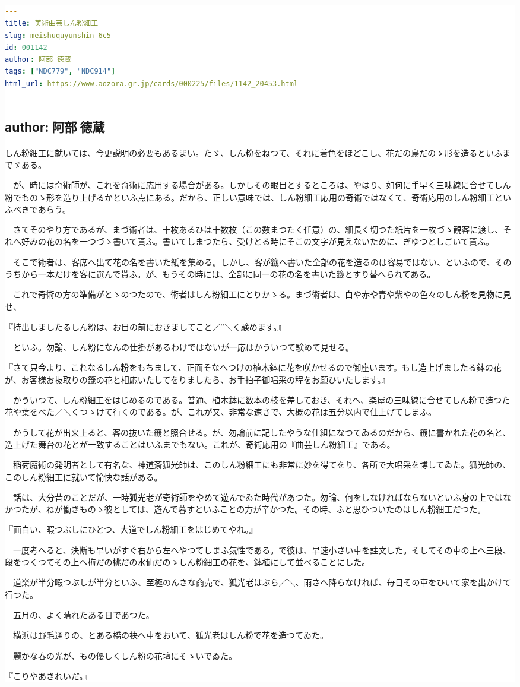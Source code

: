```yaml
---
title: 美術曲芸しん粉細工
slug: meishuquyunshin-6c5
id: 001142
author: 阿部 徳蔵
tags: ["NDC779", "NDC914"]
html_url: https://www.aozora.gr.jp/cards/000225/files/1142_20453.html
---
```


## author: 阿部 徳蔵

しん粉細工に就いては、今更説明の必要もあるまい。たゞ、しん粉をねつて、それに着色をほどこし、花だの鳥だのゝ形を造るといふまでゞある。

　が、時には奇術師が、これを奇術に応用する場合がある。しかしその眼目とするところは、やはり、如何に手早く三味線に合せてしん粉でものゝ形を造り上げるかといふ点にある。だから、正しい意味では、しん粉細工応用の奇術ではなくて、奇術応用のしん粉細工といふべきであらう。

　さてそのやり方であるが、まづ術者は、十枚あるひは十数枚（この数まつたく任意）の、細長く切つた紙片を一枚づゝ観客に渡し、それへ好みの花の名を一つづゝ書いて貰ふ。書いてしまつたら、受けとる時にそこの文字が見えないために、ぎゆつとしごいて貰ふ。

　そこで術者は、客席へ出て花の名を書いた紙を集める。しかし、客が籤へ書いた全部の花を造るのは容易ではない、といふので、そのうちから一本だけを客に選んで貰ふ。が、もうその時には、全部に同一の花の名を書いた籤とすり替へられてある。

　これで奇術の方の準備がとゝのつたので、術者はしん粉細工にとりかゝる。まづ術者は、白や赤や青や紫やの色々のしん粉を見物に見せ、

『持出しましたるしん粉は、お目の前におきましてこと／″＼く験めます。』

　といふ。勿論、しん粉になんの仕掛があるわけではないが一応はかういつて験めて見せる。

『さて只今より、これなるしん粉をもちまして、正面そなへつけの植木鉢に花を咲かせるので御座います。もし造上げましたる鉢の花が、お客様お抜取りの籤の花と相応いたしてをりましたら、お手拍子御唱采の程をお願ひいたします。』

　かういつて、しん粉細工をはじめるのである。普通、植木鉢に数本の枝を差しておき、それへ、楽屋の三味線に合せてしん粉で造つた花や葉をべた／＼くつゝけて行くのである。が、これが又、非常な速さで、大概の花は五分以内で仕上げてしまふ。

　かうして花が出来上ると、客の抜いた籤と照合せる。が、勿論前に記したやうな仕組になつてゐるのだから、籤に書かれた花の名と、造上げた舞台の花とが一致することはいふまでもない。これが、奇術応用の『曲芸しん粉細工』である。

　稲荷魔術の発明者として有名な、神道斎狐光師は、このしん粉細工にも非常に妙を得てをり、各所で大唱采を博してゐた。狐光師の、このしん粉細工に就いて愉快な話がある。

　話は、大分昔のことだが、一時狐光老が奇術師をやめて遊んでゐた時代があつた。勿論、何をしなければならないといふ身の上ではなかつたが、ねが働きものゝ彼としては、遊んで暮すといふことの方が辛かつた。その時、ふと思ひついたのはしん粉細工だつた。

『面白い、暇つぶしにひとつ、大道でしん粉細工をはじめてやれ。』

　一度考へると、決断も早いがすぐ右から左へやつてしまふ気性である。で彼は、早速小さい車を註文した。そしてその車の上へ三段、段をつくつてその上へ梅だの桃だの水仙だのゝしん粉細工の花を、鉢植にして並べることにした。

　道楽が半分暇つぶしが半分といふ、至極のんきな商売で、狐光老はぶら／＼、雨さへ降らなければ、毎日その車をひいて家を出かけて行つた。

　五月の、よく晴れたある日であつた。

　横浜は野毛通りの、とある橋の袂へ車をおいて、狐光老はしん粉で花を造つてゐた。

　麗かな春の光が、もの優しくしん粉の花壇にそゝいでゐた。

『こりやあきれいだ。』

